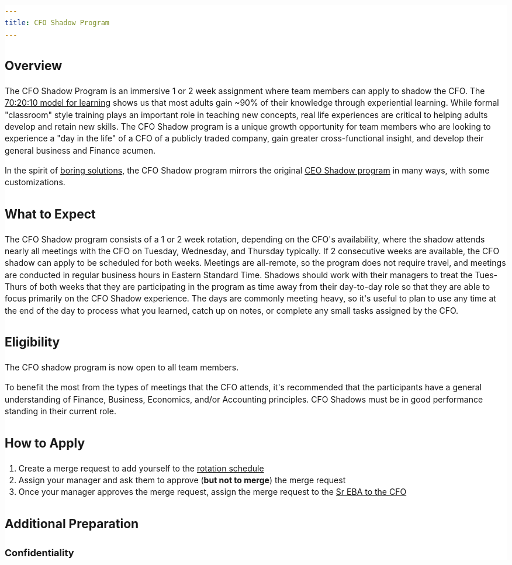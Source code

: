```yaml
---
title: CFO Shadow Program
---
```


## Overview

The CFO Shadow Program is an immersive 1 or 2 week assignment where team members can apply to shadow the CFO. The [70:20:10 model for learning](/handbook/people-group/learning-and-development#70-20-10-model-for-learning-and-development) shows us that most adults gain ~90% of their knowledge through experiential learning. While formal "classroom" style training plays an important role in teaching new concepts, real life experiences are critical to helping adults develop and retain new skills. The CFO Shadow program is a unique growth opportunity for team members who are looking to experience a "day in the life" of a CFO of a publicly traded company, gain greater cross-functional insight, and develop their general business and Finance acumen.

In the spirit of [boring solutions](/handbook/values/#boring-solutions), the CFO Shadow program mirrors the original [CEO Shadow program](/handbook/ceo/shadow#overview) in many ways, with some customizations.

## What to Expect

The CFO Shadow program consists of a 1 or 2 week rotation, depending on the CFO's availability, where the shadow attends nearly all meetings with the CFO on Tuesday, Wednesday, and Thursday typically. If 2 consecutive weeks are available, the CFO shadow can apply to be scheduled for both weeks. Meetings are all-remote, so the program does not require travel, and meetings are conducted in regular business hours in Eastern Standard Time.  Shadows should work with their managers to treat the Tues-Thurs of both weeks that they are participating in the program as time away from their day-to-day role so that they are able to focus primarily on the CFO Shadow experience. The days are commonly meeting heavy, so it's useful to plan to use any time at the end of the day to process what you learned, catch up on notes, or complete any small tasks assigned by the CFO.

## Eligibility

The CFO shadow program is now open to all team members.

To benefit the most from the types of meetings that the CFO attends, it's recommended that the participants have a general understanding of Finance, Business, Economics, and/or Accounting principles. CFO Shadows must be in good performance standing in their current role.

## How to Apply

1. Create a merge request to add yourself to the [rotation schedule](#rotation-schedule)
1. Assign your manager and ask them to approve (**but not to merge**) the merge request
1. Once your manager approves the merge request, assign the merge request to the [Sr EBA to the CFO](/handbook/eba/#e-group-member-ebas)

## Additional Preparation

### Confidentiality
